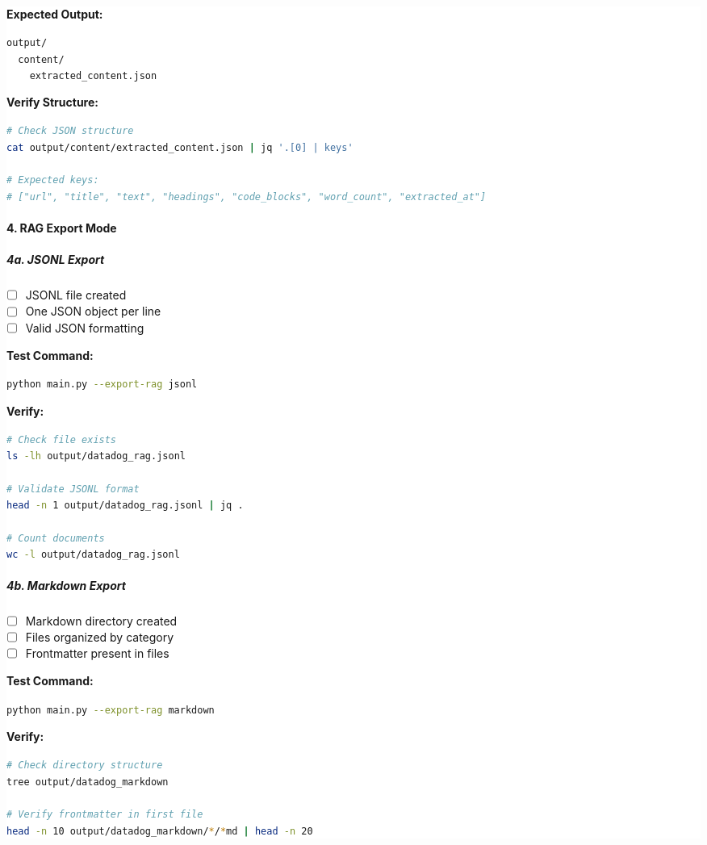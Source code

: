 **Expected Output:**
```
output/
  content/
    extracted_content.json
```

**Verify Structure:**
```bash
# Check JSON structure
cat output/content/extracted_content.json | jq '.[0] | keys'

# Expected keys:
# ["url", "title", "text", "headings", "code_blocks", "word_count", "extracted_at"]
```

#### 4. RAG Export Mode

##### 4a. JSONL Export
- [ ] JSONL file created
- [ ] One JSON object per line
- [ ] Valid JSON formatting

**Test Command:**
```bash
python main.py --export-rag jsonl
```

**Verify:**
```bash
# Check file exists
ls -lh output/datadog_rag.jsonl

# Validate JSONL format
head -n 1 output/datadog_rag.jsonl | jq .

# Count documents
wc -l output/datadog_rag.jsonl
```

##### 4b. Markdown Export
- [ ] Markdown directory created
- [ ] Files organized by category
- [ ] Frontmatter present in files

**Test Command:**
```bash
python main.py --export-rag markdown
```

**Verify:**
```bash
# Check directory structure
tree output/datadog_markdown

# Verify frontmatter in first file
head -n 10 output/datadog_markdown/*/*md | head -n 20
```
